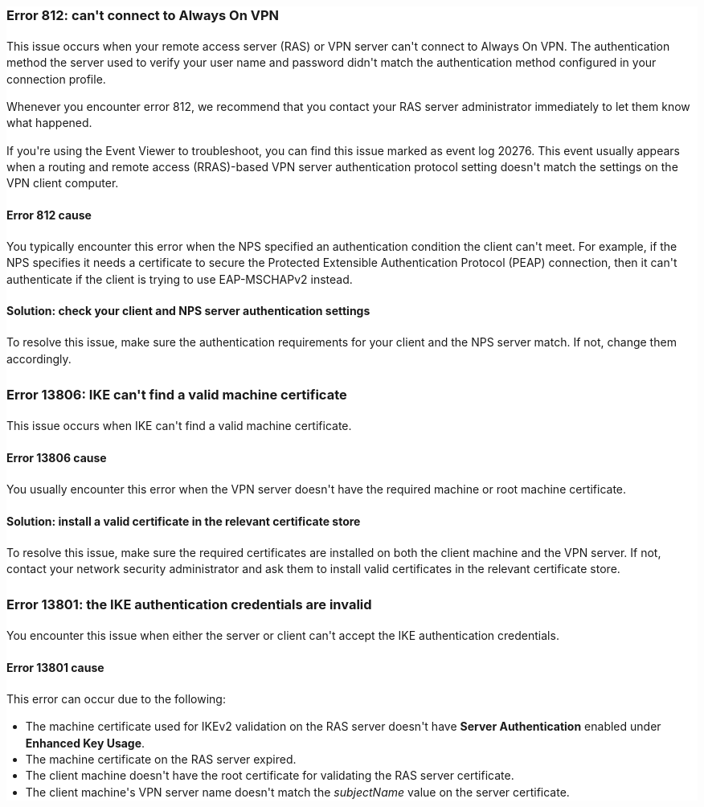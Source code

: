 ### Error 812: can't connect to Always On VPN

This issue occurs when your remote access server (RAS) or VPN server can't connect to Always On VPN. The authentication method the server used to verify your user name and password didn't match the authentication method configured in your connection profile.

Whenever you encounter error 812, we recommend that you contact your RAS server administrator immediately to let them know what happened.

If you're using the Event Viewer to troubleshoot, you can find this issue marked as event log 20276. This event usually appears when a routing and remote access (RRAS)-based VPN server authentication protocol setting doesn't match the settings on the VPN client computer.

#### Error 812 cause

You typically encounter this error when the NPS specified an authentication condition the client can't meet. For example, if the NPS specifies it needs a certificate to secure the Protected Extensible Authentication Protocol (PEAP) connection, then it can't authenticate if the client is trying to use EAP-MSCHAPv2 instead.

#### Solution: check your client and NPS server authentication settings

To resolve this issue, make sure the authentication requirements for your client and the NPS server match. If not, change them accordingly.

### Error 13806: IKE can't find a valid machine certificate

This issue occurs when IKE can't find a valid machine certificate.

#### Error 13806 cause

You usually encounter this error when the VPN server doesn't have the required machine or root machine certificate.

#### Solution: install a valid certificate in the relevant certificate store

To resolve this issue, make sure the required certificates are installed on both the client machine and the VPN server. If not, contact your network security administrator and ask them to install valid certificates in the relevant certificate store.

### Error 13801: the IKE authentication credentials are invalid

You encounter this issue when either the server or client can't accept the IKE authentication credentials.

#### Error 13801 cause

This error can occur due to the following:

- The machine certificate used for IKEv2 validation on the RAS server doesn't have **Server Authentication** enabled under **Enhanced Key Usage**.
- The machine certificate on the RAS server expired.
- The client machine doesn't have the root certificate for validating the RAS server certificate.
- The client machine's VPN server name doesn't match the *subjectName* value on the server certificate.
